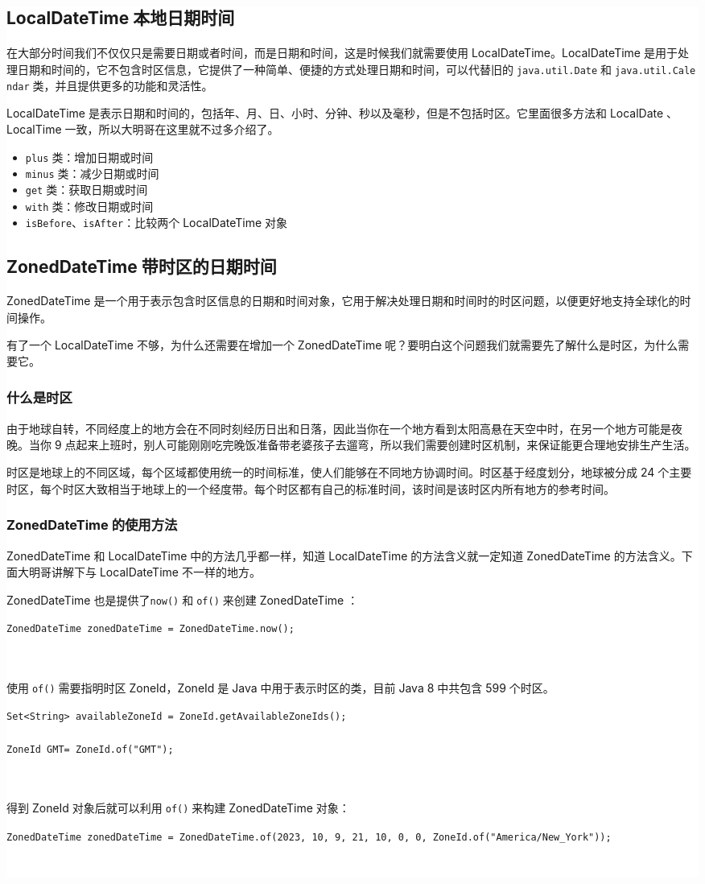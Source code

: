 LocalDateTime 本地日期时间
--------------------

在大部分时间我们不仅仅只是需要日期或者时间，而是日期和时间，这是时候我们就需要使用 LocalDateTime。LocalDateTime 是用于处理日期和时间的，它不包含时区信息，它提供了一种简单、便捷的方式处理日期和时间，可以代替旧的 `java.util.Date` 和 `java.util.Calendar` 类，并且提供更多的功能和灵活性。

LocalDateTime 是表示日期和时间的，包括年、月、日、小时、分钟、秒以及毫秒，但是不包括时区。它里面很多方法和 LocalDate 、LocalTime 一致，所以大明哥在这里就不过多介绍了。

*   `plus` 类：增加日期或时间
*   `minus` 类：减少日期或时间
*   `get` 类：获取日期或时间
*   `with` 类：修改日期或时间
*   `isBefore`、`isAfter`：比较两个 LocalDateTime 对象

ZonedDateTime 带时区的日期时间
----------------------

ZonedDateTime 是一个用于表示包含时区信息的日期和时间对象，它用于解决处理日期和时间时的时区问题，以便更好地支持全球化的时间操作。

有了一个 LocalDateTime 不够，为什么还需要在增加一个 ZonedDateTime 呢？要明白这个问题我们就需要先了解什么是时区，为什么需要它。

### 什么是时区

由于地球自转，不同经度上的地方会在不同时刻经历日出和日落，因此当你在一个地方看到太阳高悬在天空中时，在另一个地方可能是夜晚。当你 9 点起来上班时，别人可能刚刚吃完晚饭准备带老婆孩子去遛弯，所以我们需要创建时区机制，来保证能更合理地安排生产生活。

时区是地球上的不同区域，每个区域都使用统一的时间标准，使人们能够在不同地方协调时间。时区基于经度划分，地球被分成 24 个主要时区，每个时区大致相当于地球上的一个经度带。每个时区都有自己的标准时间，该时间是该时区内所有地方的参考时间。

### ZonedDateTime 的使用方法

ZonedDateTime 和 LocalDateTime 中的方法几乎都一样，知道 LocalDateTime 的方法含义就一定知道 ZonedDateTime 的方法含义。下面大明哥讲解下与 LocalDateTime 不一样的地方。

ZonedDateTime 也是提供了`now()` 和 `of()` 来创建 ZonedDateTime ：

```
ZonedDateTime zonedDateTime = ZonedDateTime.now();



```

使用 `of()` 需要指明时区 ZoneId，ZoneId 是 Java 中用于表示时区的类，目前 Java 8 中共包含 599 个时区。

```
Set<String> availableZoneId = ZoneId.getAvailableZoneIds();   

ZoneId GMT= ZoneId.of("GMT");



```

得到 ZoneId 对象后就可以利用 `of()` 来构建 ZonedDateTime 对象：

```
ZonedDateTime zonedDateTime = ZonedDateTime.of(2023, 10, 9, 21, 10, 0, 0, ZoneId.of("America/New_York"));



```
